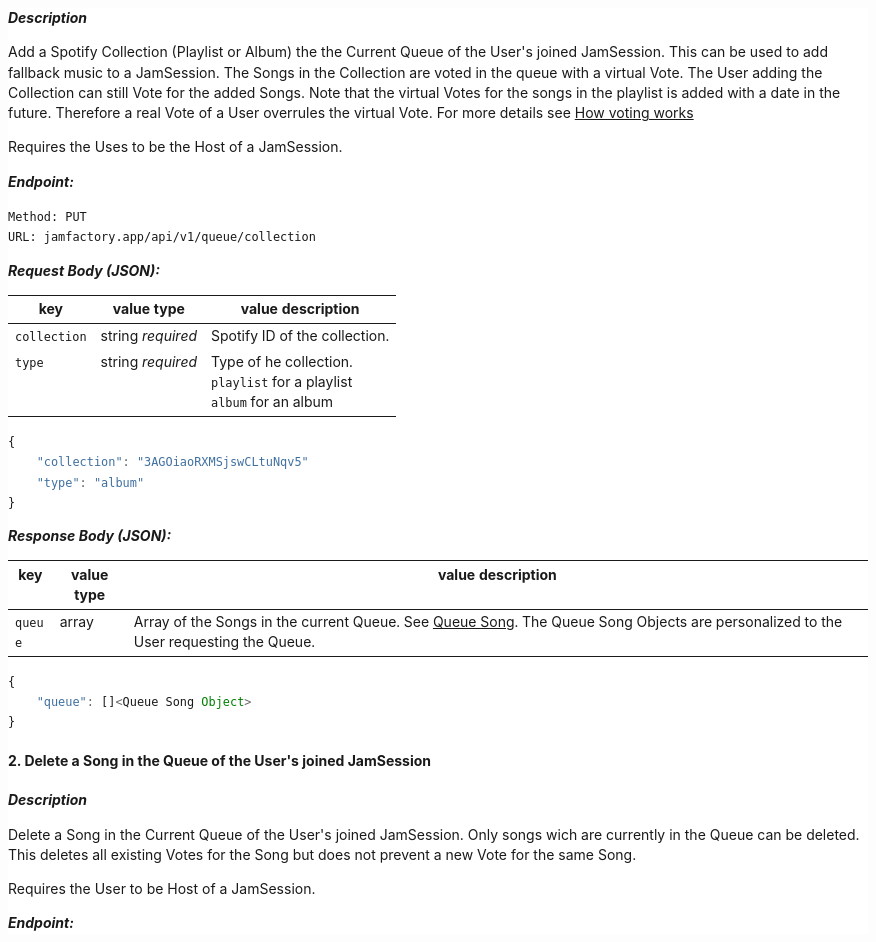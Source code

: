 ***Description***

Add a Spotify Collection (Playlist or Album) the the Current Queue of the User's joined JamSession. This can be used to add fallback music to a JamSession. The Songs in the Collection are voted in the queue with a virtual Vote. The User adding the Collection can still Vote for the added Songs. Note that the virtual Votes for the songs in the playlist is added with a date in the future. Therefore a real Vote of a User overrules the virtual Vote. For more details see [How voting works](#how-voting-works)

Requires the Uses to be the Host of a JamSession.

***Endpoint:***

```bash
Method: PUT
URL: jamfactory.app/api/v1/queue/collection
```

***Request Body (JSON):***

| key      	        | value type            | value description                                              |
|----------	        |-------------------	|---------------------------------------------------             |
| ``collection`` 	| string *required*   	| Spotify ID of the collection.  |
| ``type`` 	        | string *required*   	| Type of he collection. <br> ``playlist`` for a playlist <br> ``album`` for an album  |

```js
{
	"collection": "3AGOiaoRXMSjswCLtuNqv5"
	"type": "album"
}
```

***Response Body (JSON):***

| key      	    | value type            | value description                                              |
|----------	    |-------------------	|---------------------------------------------------             |
| ``queue`` 	| array             	| Array of the Songs in the current Queue. See [Queue Song](#queue-song). The Queue Song Objects are personalized to the User requesting the Queue. |

```js
{
	"queue": []<Queue Song Object>
}
```

#### 2. Delete a Song in the Queue of the User's joined JamSession


***Description***

Delete a Song in the Current Queue of the User's joined JamSession. Only songs wich are currently in the Queue can be deleted. This deletes all existing Votes for the Song but does not prevent a new Vote for the same Song.

Requires the User to be Host of a JamSession.

***Endpoint:***
